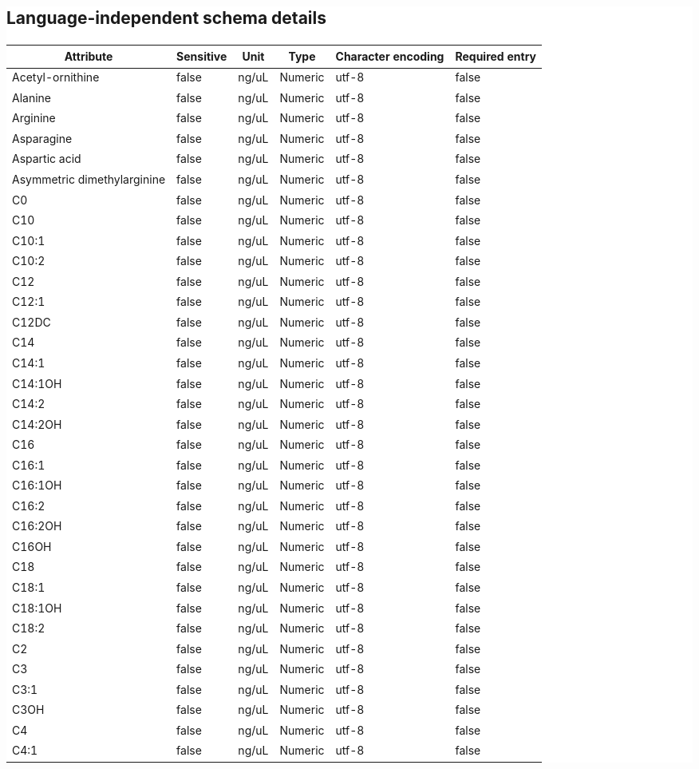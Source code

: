 ## Language-independent schema details

| Attribute | Sensitive | Unit | Type | Character encoding | Required entry |
| --- | --- | --- | --- | --- | --- |
| Acetyl-ornithine | false | ng/uL | Numeric | utf-8 | false |
| Alanine | false | ng/uL | Numeric | utf-8 | false |
| Arginine | false | ng/uL | Numeric | utf-8 | false |
| Asparagine | false | ng/uL | Numeric | utf-8 | false |
| Aspartic acid | false | ng/uL | Numeric | utf-8 | false |
| Asymmetric dimethylarginine | false | ng/uL | Numeric | utf-8 | false |
| C0 | false | ng/uL | Numeric | utf-8 | false |
| C10 | false | ng/uL | Numeric | utf-8 | false |
| C10:1 | false | ng/uL | Numeric | utf-8 | false |
| C10:2 | false | ng/uL | Numeric | utf-8 | false |
| C12 | false | ng/uL | Numeric | utf-8 | false |
| C12:1 | false | ng/uL | Numeric | utf-8 | false |
| C12DC | false | ng/uL | Numeric | utf-8 | false |
| C14 | false | ng/uL | Numeric | utf-8 | false |
| C14:1 | false | ng/uL | Numeric | utf-8 | false |
| C14:1OH | false | ng/uL | Numeric | utf-8 | false |
| C14:2 | false | ng/uL | Numeric | utf-8 | false |
| C14:2OH | false | ng/uL | Numeric | utf-8 | false |
| C16 | false | ng/uL | Numeric | utf-8 | false |
| C16:1 | false | ng/uL | Numeric | utf-8 | false |
| C16:1OH | false | ng/uL | Numeric | utf-8 | false |
| C16:2 | false | ng/uL | Numeric | utf-8 | false |
| C16:2OH | false | ng/uL | Numeric | utf-8 | false |
| C16OH | false | ng/uL | Numeric | utf-8 | false |
| C18 | false | ng/uL | Numeric | utf-8 | false |
| C18:1 | false | ng/uL | Numeric | utf-8 | false |
| C18:1OH | false | ng/uL | Numeric | utf-8 | false |
| C18:2 | false | ng/uL | Numeric | utf-8 | false |
| C2 | false | ng/uL | Numeric | utf-8 | false |
| C3 | false | ng/uL | Numeric | utf-8 | false |
| C3:1 | false | ng/uL | Numeric | utf-8 | false |
| C3OH | false | ng/uL | Numeric | utf-8 | false |
| C4 | false | ng/uL | Numeric | utf-8 | false |
| C4:1 | false | ng/uL | Numeric | utf-8 | false |